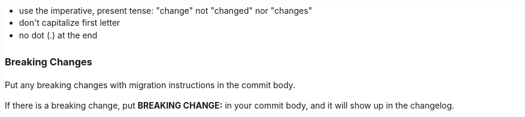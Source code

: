 * use the imperative, present tense: "change" not "changed" nor "changes"
* don't capitalize first letter
* no dot (.) at the end

### Breaking Changes
Put any breaking changes with migration instructions in the commit body.

If there is a breaking change, put **BREAKING CHANGE:** in your commit body, and it will show up in the changelog.

